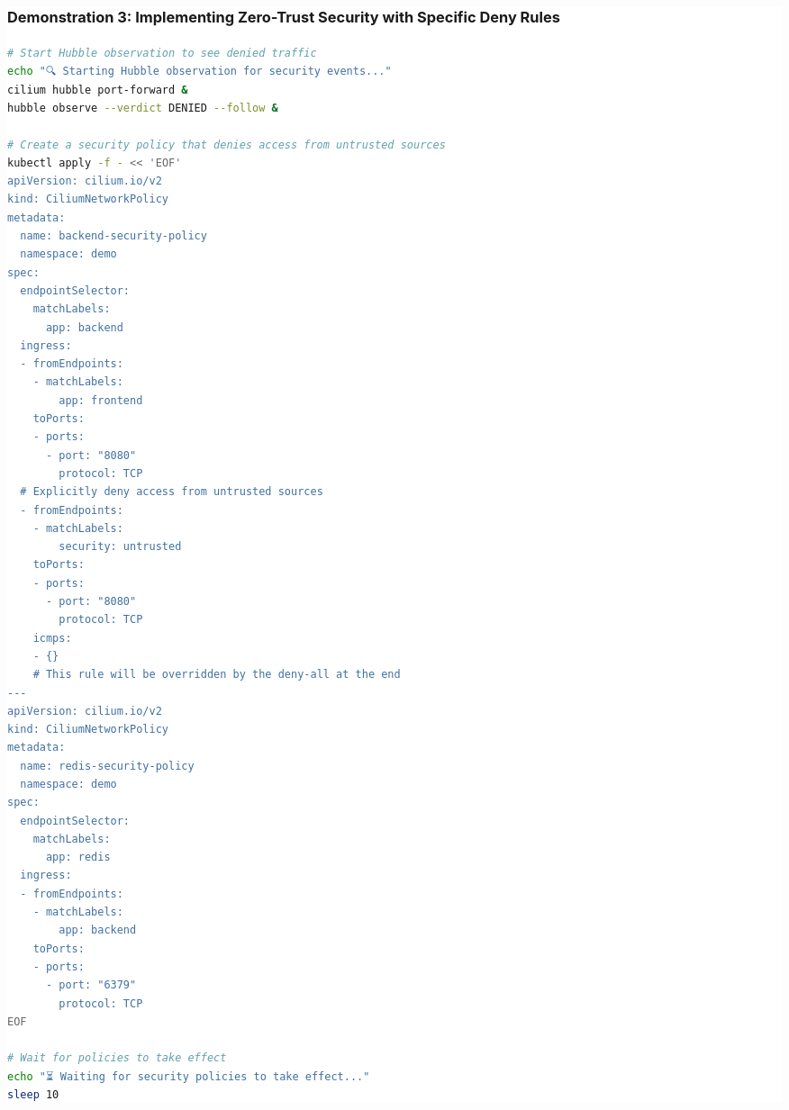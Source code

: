 ### Demonstration 3: Implementing Zero-Trust Security with Specific Deny Rules

```bash
# Start Hubble observation to see denied traffic
echo "🔍 Starting Hubble observation for security events..."
cilium hubble port-forward &
hubble observe --verdict DENIED --follow &

# Create a security policy that denies access from untrusted sources
kubectl apply -f - << 'EOF'
apiVersion: cilium.io/v2
kind: CiliumNetworkPolicy
metadata:
  name: backend-security-policy
  namespace: demo
spec:
  endpointSelector:
    matchLabels:
      app: backend
  ingress:
  - fromEndpoints:
    - matchLabels:
        app: frontend
    toPorts:
    - ports:
      - port: "8080"
        protocol: TCP
  # Explicitly deny access from untrusted sources
  - fromEndpoints:
    - matchLabels:
        security: untrusted
    toPorts:
    - ports:
      - port: "8080"
        protocol: TCP
    icmps:
    - {}
    # This rule will be overridden by the deny-all at the end
---
apiVersion: cilium.io/v2
kind: CiliumNetworkPolicy
metadata:
  name: redis-security-policy
  namespace: demo
spec:
  endpointSelector:
    matchLabels:
      app: redis
  ingress:
  - fromEndpoints:
    - matchLabels:
        app: backend
    toPorts:
    - ports:
      - port: "6379"
        protocol: TCP
EOF

# Wait for policies to take effect
echo "⏳ Waiting for security policies to take effect..."
sleep 10

```